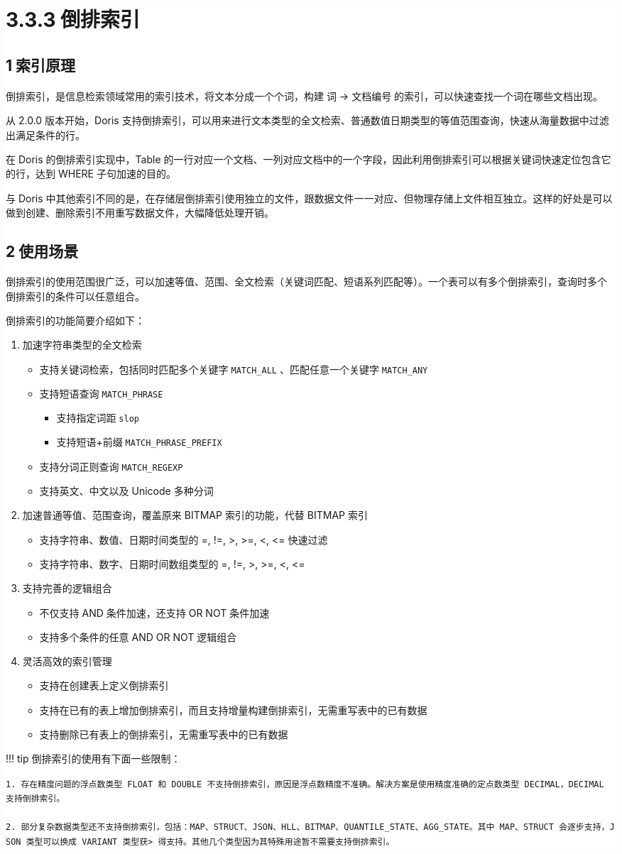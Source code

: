 # 3.3.3 倒排索引

## 1 索引原理

倒排索引，是信息检索领域常用的索引技术，将文本分成一个个词，构建 词 -> 文档编号 的索引，可以快速查找一个词在哪些文档出现。

从 2.0.0 版本开始，Doris 支持倒排索引，可以用来进行文本类型的全文检索、普通数值日期类型的等值范围查询，快速从海量数据中过滤出满足条件的行。

在 Doris 的倒排索引实现中，Table 的一行对应一个文档、一列对应文档中的一个字段，因此利用倒排索引可以根据关键词快速定位包含它的行，达到 WHERE 子句加速的目的。

与 Doris 中其他索引不同的是，在存储层倒排索引使用独立的文件，跟数据文件一一对应、但物理存储上文件相互独立。这样的好处是可以做到创建、删除索引不用重写数据文件，大幅降低处理开销。

## 2 使用场景

倒排索引的使用范围很广泛，可以加速等值、范围、全文检索（关键词匹配、短语系列匹配等）。一个表可以有多个倒排索引，查询时多个倒排索引的条件可以任意组合。

倒排索引的功能简要介绍如下：

1. 加速字符串类型的全文检索

    * 支持关键词检索，包括同时匹配多个关键字 `MATCH_ALL` 、匹配任意一个关键字 `MATCH_ANY`

    * 支持短语查询 `MATCH_PHRASE`

        * 支持指定词距 `slop`

        * 支持短语+前缀 `MATCH_PHRASE_PREFIX`

    * 支持分词正则查询 `MATCH_REGEXP`

    * 支持英文、中文以及 Unicode 多种分词

2. 加速普通等值、范围查询，覆盖原来 BITMAP 索引的功能，代替 BITMAP 索引

    * 支持字符串、数值、日期时间类型的 =, !=, >, >=, <, <= 快速过滤

    * 支持字符串、数字、日期时间数组类型的 =, !=, >, >=, <, <=

3. 支持完善的逻辑组合

    * 不仅支持 AND 条件加速，还支持 OR NOT 条件加速

    * 支持多个条件的任意 AND OR NOT 逻辑组合

4. 灵活高效的索引管理

    * 支持在创建表上定义倒排索引

    * 支持在已有的表上增加倒排索引，而且支持增量构建倒排索引，无需重写表中的已有数据

    * 支持删除已有表上的倒排索引，无需重写表中的已有数据

!!! tip
    倒排索引的使用有下面一些限制：

    1. 存在精度问题的浮点数类型 FLOAT 和 DOUBLE 不支持倒排索引，原因是浮点数精度不准确。解决方案是使用精度准确的定点数类型 DECIMAL，DECIMAL 支持倒排索引。

    2. 部分复杂数据类型还不支持倒排索引，包括：MAP、STRUCT、JSON、HLL、BITMAP、QUANTILE_STATE、AGG_STATE。其中 MAP、STRUCT 会逐步支持，JSON 类型可以换成 VARIANT 类型获> 得支持。其他几个类型因为其特殊用途暂不需要支持倒排索引。
